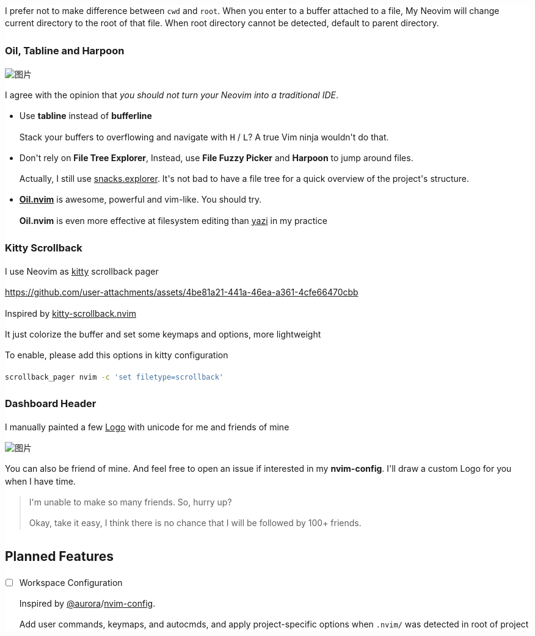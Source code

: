 I prefer not to make difference between `cwd` and `root`.
When you enter to a buffer attached to a file, My Neovim will change current directory to the root of that file.
When root directory cannot be detected, default to parent directory.

### Oil, Tabline and Harpoon

<img width="1396" height="919" alt="图片" src="https://github.com/user-attachments/assets/55bd0614-69d7-4a2e-9b60-95f36ed6173a" />

I agree with the opinion that *you should not turn your Neovim into a traditional IDE*.

- Use **tabline** instead of **bufferline**

  Stack your buffers to overflowing and navigate with <kbd>H</kbd> / <kbd>L</kbd>? A true Vim ninja wouldn't do that.

- Don't rely on **File Tree Explorer**, Instead, use **File Fuzzy Picker** and **Harpoon** to jump around files.

  Actually, I still use [snacks.explorer](https://github.com/folke/snacks.nvim/blob/main/docs/explorer.md).
  It's not bad to have a file tree for a quick overview of the project's structure.

- [**Oil.nvim**](https://github.com/stevearc/oil.nvim) is awesome, powerful and vim-like. You should try.

  **Oil.nvim** is even more effective at filesystem editing than [yazi](https://github.com/sxyazi/yazi) in my practice

### Kitty Scrollback

I use Neovim as [kitty](https://github.com/kovidgoyal/kitty) scrollback pager

https://github.com/user-attachments/assets/4be81a21-441a-46ea-a361-4cfe66470cbb

Inspired by [kitty-scrollback.nvim](https://github.com/mikesmithgh/kitty-scrollback.nvim)

It just colorize the buffer and set some keymaps and options, more lightweight

To enable, please add this options in kitty configuration

```bash
scrollback_pager nvim -c 'set filetype=scrollback'
```

### Dashboard Header

I manually painted a few [Logo](./Friends-Logo.txt) with unicode for me and friends of mine

<img width="935" height="1080" alt="图片" src="https://github.com/user-attachments/assets/548d24cb-bbde-41fd-9d82-36060d5f62ac" />

You can also be friend of mine.
And feel free to open an issue if interested in my **nvim-config**.
I'll draw a custom Logo for you when I have time.

> I'm unable to make so many friends. So, hurry up?
> 
> Okay, take it easy, I think there is no chance that I will be followed by 100+ friends.

## Planned Features

- [ ] Workspace Configuration

  Inspired by [@aurora](https://github.com/aurora0x27)/[nvim-config](https://github.com/aurora0x27/nvim-config).

  Add user commands, keymaps, and autocmds, and apply project-specific options when `.nvim/` was detected in root of project
